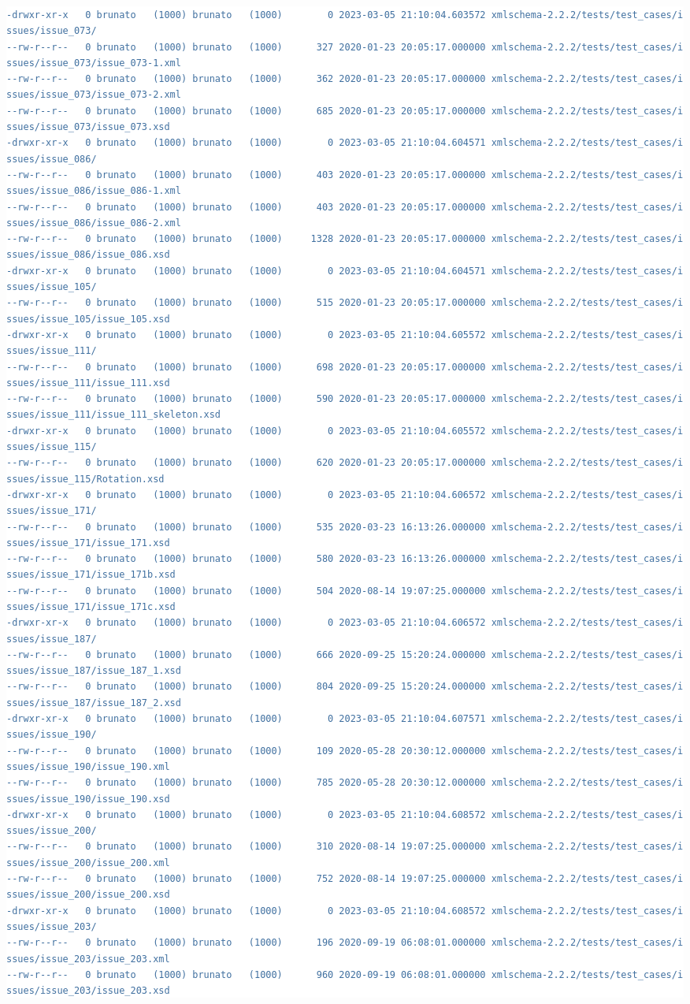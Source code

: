 ```diff
-drwxr-xr-x   0 brunato   (1000) brunato   (1000)        0 2023-03-05 21:10:04.603572 xmlschema-2.2.2/tests/test_cases/issues/issue_073/
--rw-r--r--   0 brunato   (1000) brunato   (1000)      327 2020-01-23 20:05:17.000000 xmlschema-2.2.2/tests/test_cases/issues/issue_073/issue_073-1.xml
--rw-r--r--   0 brunato   (1000) brunato   (1000)      362 2020-01-23 20:05:17.000000 xmlschema-2.2.2/tests/test_cases/issues/issue_073/issue_073-2.xml
--rw-r--r--   0 brunato   (1000) brunato   (1000)      685 2020-01-23 20:05:17.000000 xmlschema-2.2.2/tests/test_cases/issues/issue_073/issue_073.xsd
-drwxr-xr-x   0 brunato   (1000) brunato   (1000)        0 2023-03-05 21:10:04.604571 xmlschema-2.2.2/tests/test_cases/issues/issue_086/
--rw-r--r--   0 brunato   (1000) brunato   (1000)      403 2020-01-23 20:05:17.000000 xmlschema-2.2.2/tests/test_cases/issues/issue_086/issue_086-1.xml
--rw-r--r--   0 brunato   (1000) brunato   (1000)      403 2020-01-23 20:05:17.000000 xmlschema-2.2.2/tests/test_cases/issues/issue_086/issue_086-2.xml
--rw-r--r--   0 brunato   (1000) brunato   (1000)     1328 2020-01-23 20:05:17.000000 xmlschema-2.2.2/tests/test_cases/issues/issue_086/issue_086.xsd
-drwxr-xr-x   0 brunato   (1000) brunato   (1000)        0 2023-03-05 21:10:04.604571 xmlschema-2.2.2/tests/test_cases/issues/issue_105/
--rw-r--r--   0 brunato   (1000) brunato   (1000)      515 2020-01-23 20:05:17.000000 xmlschema-2.2.2/tests/test_cases/issues/issue_105/issue_105.xsd
-drwxr-xr-x   0 brunato   (1000) brunato   (1000)        0 2023-03-05 21:10:04.605572 xmlschema-2.2.2/tests/test_cases/issues/issue_111/
--rw-r--r--   0 brunato   (1000) brunato   (1000)      698 2020-01-23 20:05:17.000000 xmlschema-2.2.2/tests/test_cases/issues/issue_111/issue_111.xsd
--rw-r--r--   0 brunato   (1000) brunato   (1000)      590 2020-01-23 20:05:17.000000 xmlschema-2.2.2/tests/test_cases/issues/issue_111/issue_111_skeleton.xsd
-drwxr-xr-x   0 brunato   (1000) brunato   (1000)        0 2023-03-05 21:10:04.605572 xmlschema-2.2.2/tests/test_cases/issues/issue_115/
--rw-r--r--   0 brunato   (1000) brunato   (1000)      620 2020-01-23 20:05:17.000000 xmlschema-2.2.2/tests/test_cases/issues/issue_115/Rotation.xsd
-drwxr-xr-x   0 brunato   (1000) brunato   (1000)        0 2023-03-05 21:10:04.606572 xmlschema-2.2.2/tests/test_cases/issues/issue_171/
--rw-r--r--   0 brunato   (1000) brunato   (1000)      535 2020-03-23 16:13:26.000000 xmlschema-2.2.2/tests/test_cases/issues/issue_171/issue_171.xsd
--rw-r--r--   0 brunato   (1000) brunato   (1000)      580 2020-03-23 16:13:26.000000 xmlschema-2.2.2/tests/test_cases/issues/issue_171/issue_171b.xsd
--rw-r--r--   0 brunato   (1000) brunato   (1000)      504 2020-08-14 19:07:25.000000 xmlschema-2.2.2/tests/test_cases/issues/issue_171/issue_171c.xsd
-drwxr-xr-x   0 brunato   (1000) brunato   (1000)        0 2023-03-05 21:10:04.606572 xmlschema-2.2.2/tests/test_cases/issues/issue_187/
--rw-r--r--   0 brunato   (1000) brunato   (1000)      666 2020-09-25 15:20:24.000000 xmlschema-2.2.2/tests/test_cases/issues/issue_187/issue_187_1.xsd
--rw-r--r--   0 brunato   (1000) brunato   (1000)      804 2020-09-25 15:20:24.000000 xmlschema-2.2.2/tests/test_cases/issues/issue_187/issue_187_2.xsd
-drwxr-xr-x   0 brunato   (1000) brunato   (1000)        0 2023-03-05 21:10:04.607571 xmlschema-2.2.2/tests/test_cases/issues/issue_190/
--rw-r--r--   0 brunato   (1000) brunato   (1000)      109 2020-05-28 20:30:12.000000 xmlschema-2.2.2/tests/test_cases/issues/issue_190/issue_190.xml
--rw-r--r--   0 brunato   (1000) brunato   (1000)      785 2020-05-28 20:30:12.000000 xmlschema-2.2.2/tests/test_cases/issues/issue_190/issue_190.xsd
-drwxr-xr-x   0 brunato   (1000) brunato   (1000)        0 2023-03-05 21:10:04.608572 xmlschema-2.2.2/tests/test_cases/issues/issue_200/
--rw-r--r--   0 brunato   (1000) brunato   (1000)      310 2020-08-14 19:07:25.000000 xmlschema-2.2.2/tests/test_cases/issues/issue_200/issue_200.xml
--rw-r--r--   0 brunato   (1000) brunato   (1000)      752 2020-08-14 19:07:25.000000 xmlschema-2.2.2/tests/test_cases/issues/issue_200/issue_200.xsd
-drwxr-xr-x   0 brunato   (1000) brunato   (1000)        0 2023-03-05 21:10:04.608572 xmlschema-2.2.2/tests/test_cases/issues/issue_203/
--rw-r--r--   0 brunato   (1000) brunato   (1000)      196 2020-09-19 06:08:01.000000 xmlschema-2.2.2/tests/test_cases/issues/issue_203/issue_203.xml
--rw-r--r--   0 brunato   (1000) brunato   (1000)      960 2020-09-19 06:08:01.000000 xmlschema-2.2.2/tests/test_cases/issues/issue_203/issue_203.xsd
```